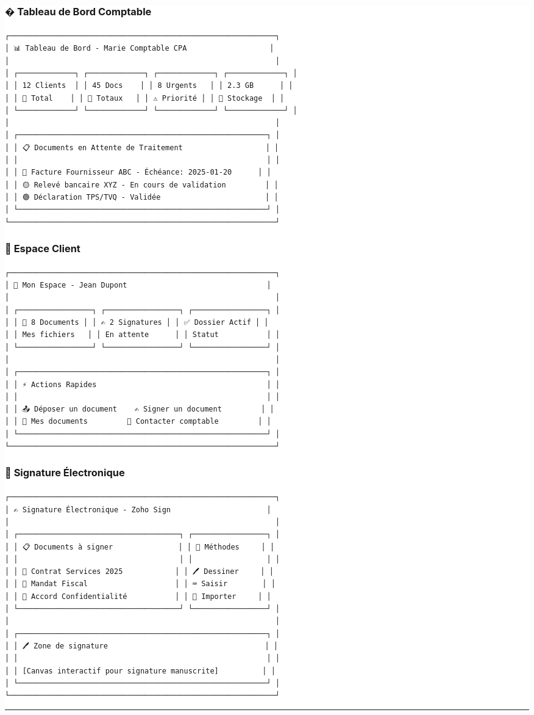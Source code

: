 ### � **Tableau de Bord Comptable**
```
┌─────────────────────────────────────────────────────────────┐
│ 📊 Tableau de Bord - Marie Comptable CPA                   │
│                                                             │
│ ┌─────────────┐ ┌─────────────┐ ┌─────────────┐ ┌─────────────┐ │
│ │ 12 Clients  │ │ 45 Docs    │ │ 8 Urgents   │ │ 2.3 GB      │ │
│ │ 👥 Total    │ │ 📄 Totaux   │ │ ⚠️ Priorité │ │ 💾 Stockage  │ │
│ └─────────────┘ └─────────────┘ └─────────────┘ └─────────────┘ │
│                                                             │
│ ┌─────────────────────────────────────────────────────────┐ │
│ │ 📋 Documents en Attente de Traitement                   │ │
│ │                                                         │ │
│ │ 🔴 Facture Fournisseur ABC - Échéance: 2025-01-20      │ │
│ │ 🟡 Relevé bancaire XYZ - En cours de validation         │ │
│ │ 🟢 Déclaration TPS/TVQ - Validée                        │ │
│ └─────────────────────────────────────────────────────────┘ │
└─────────────────────────────────────────────────────────────┘
```

### 👤 **Espace Client**
```
┌─────────────────────────────────────────────────────────────┐
│ 👤 Mon Espace - Jean Dupont                                │
│                                                             │
│ ┌─────────────────┐ ┌─────────────────┐ ┌─────────────────┐ │
│ │ 📄 8 Documents │ │ ✍️ 2 Signatures │ │ ✅ Dossier Actif │ │
│ │ Mes fichiers   │ │ En attente      │ │ Statut           │ │
│ └─────────────────┘ └─────────────────┘ └─────────────────┘ │
│                                                             │
│ ┌─────────────────────────────────────────────────────────┐ │
│ │ ⚡ Actions Rapides                                       │ │
│ │                                                         │ │
│ │ 📤 Déposer un document    ✍️ Signer un document         │ │
│ │ 📁 Mes documents         💬 Contacter comptable         │ │
│ └─────────────────────────────────────────────────────────┘ │
└─────────────────────────────────────────────────────────────┘
```

### 📝 **Signature Électronique**
```
┌─────────────────────────────────────────────────────────────┐
│ ✍️ Signature Électronique - Zoho Sign                      │
│                                                             │
│ ┌─────────────────────────────────────┐ ┌─────────────────┐ │
│ │ 📋 Documents à signer               │ │ 🎨 Méthodes     │ │
│ │                                     │ │                 │ │
│ │ 📄 Contrat Services 2025            │ │ 🖊️ Dessiner     │ │
│ │ 📄 Mandat Fiscal                    │ │ ⌨️ Saisir        │ │
│ │ 📄 Accord Confidentialité           │ │ 📎 Importer     │ │
│ └─────────────────────────────────────┘ └─────────────────┘ │
│                                                             │
│ ┌─────────────────────────────────────────────────────────┐ │
│ │ 🖊️ Zone de signature                                    │ │
│ │                                                         │ │
│ │ [Canvas interactif pour signature manuscrite]          │ │
│ └─────────────────────────────────────────────────────────┘ │
└─────────────────────────────────────────────────────────────┘
```

---